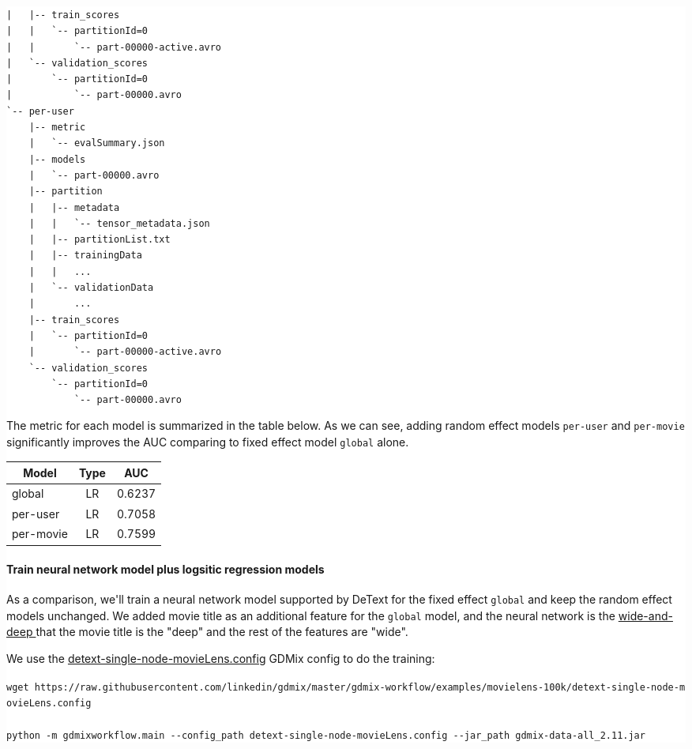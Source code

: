 ```
|   |-- train_scores
|   |   `-- partitionId=0
|   |       `-- part-00000-active.avro
|   `-- validation_scores
|       `-- partitionId=0
|           `-- part-00000.avro
`-- per-user
    |-- metric
    |   `-- evalSummary.json
    |-- models
    |   `-- part-00000.avro
    |-- partition
    |   |-- metadata
    |   |   `-- tensor_metadata.json
    |   |-- partitionList.txt
    |   |-- trainingData
    |   |   ...
    |   `-- validationData
    |       ...
    |-- train_scores
    |   `-- partitionId=0
    |       `-- part-00000-active.avro
    `-- validation_scores
        `-- partitionId=0
            `-- part-00000.avro
```
The metric for each model is summarized in the table below. As we can see, adding random effect models `per-user` and `per-movie` significantly improves the AUC comparing to fixed effect model `global` alone.

|Model   | Type  | AUC  |
|---|:-:|---|
| global  | LR  | 0.6237  |
| per-user  | LR  | 0.7058  |
| per-movie  | LR  | 0.7599   |

#### Train neural network model plus logsitic regression models
As a comparison, we'll train a neural network model supported by DeText for the fixed effect `global` and keep the random effect models unchanged.
We added movie title as an additional feature for the `global` model, and the neural network is the [wide-and-deep ](https://arxiv.org/pdf/1606.07792.pdf) that the movie title is the "deep" and the rest of the features are "wide".

We use the [detext-single-node-movieLens.config](gdmix-workflow/examples/movielens-100k/detext-single-node-movieLens.config) GDMix config to do the training:
```
wget https://raw.githubusercontent.com/linkedin/gdmix/master/gdmix-workflow/examples/movielens-100k/detext-single-node-movieLens.config

python -m gdmixworkflow.main --config_path detext-single-node-movieLens.config --jar_path gdmix-data-all_2.11.jar
```
